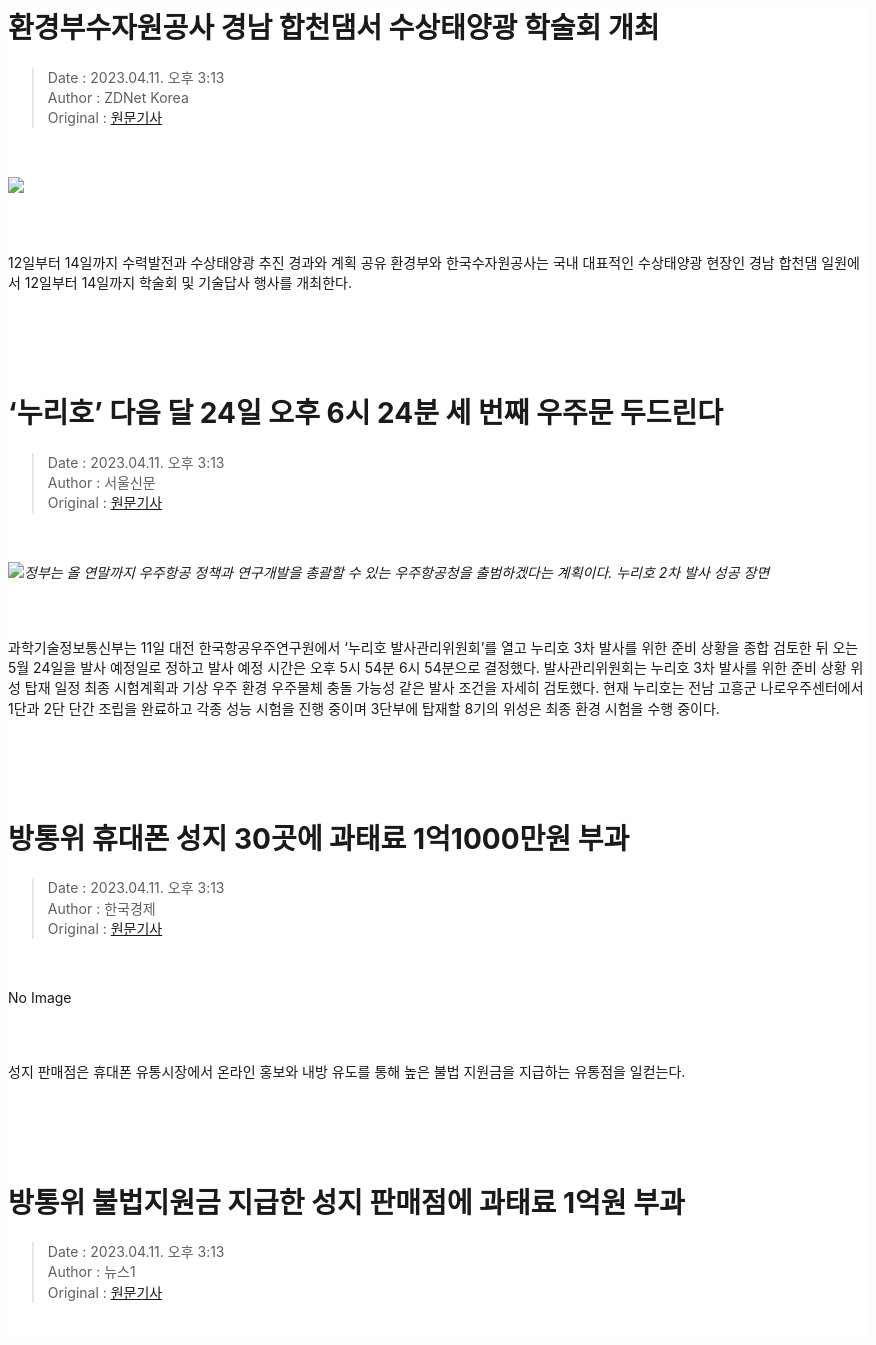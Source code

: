   
# 환경부수자원공사 경남 합천댐서 수상태양광 학술회 개최  
  
> Date : 2023.04.11. 오후 3:13  
> Author : ZDNet Korea  
> Original : [원문기사](https://n.news.naver.com/mnews/article/092/0002288456?sid=105)  
<br/>  
  
<img src="https://imgnews.pstatic.net/image/092/2023/04/11/0002288456_001_20230411151301160.jpg?type=w647" id="img1"></img>  
<br/><br/>  
  
12일부터 14일까지 수력발전과 수상태양광 추진 경과와 계획 공유 환경부와 한국수자원공사는 국내 대표적인 수상태양광 현장인 경남 합천댐 일원에서 12일부터 14일까지 학술회 및 기술답사 행사를 개최한다.  
<br/><br/><br/>  

  
# ‘누리호’ 다음 달 24일 오후 6시 24분 세 번째 우주문 두드린다  
  
> Date : 2023.04.11. 오후 3:13  
> Author : 서울신문  
> Original : [원문기사](https://n.news.naver.com/mnews/article/081/0003352890?sid=105)  
<br/>  
  
<img src="https://imgnews.pstatic.net/image/081/2023/04/11/0003352890_001_20230411151301155.jpg?type=w647" id="img1"></img><em class="img_desc">정부는 올 연말까지 우주항공 정책과 연구개발을 총괄할 수 있는 우주항공청을 출범하겠다는 계획이다. 누리호 2차 발사 성공 장면</em>  
<br/><br/>  
  
과학기술정보통신부는 11일 대전 한국항공우주연구원에서 ‘누리호 발사관리위원회’를 열고 누리호 3차 발사를 위한 준비 상황을 종합 검토한 뒤 오는 5월 24일을 발사 예정일로 정하고 발사 예정 시간은 오후 5시 54분 6시 54분으로 결정했다.
발사관리위원회는 누리호 3차 발사를 위한 준비 상황 위성 탑재 일정 최종 시험계획과 기상 우주 환경 우주물체 충돌 가능성 같은 발사 조건을 자세히 검토했다.
현재 누리호는 전남 고흥군 나로우주센터에서 1단과 2단 단간 조립을 완료하고 각종 성능 시험을 진행 중이며 3단부에 탑재할 8기의 위성은 최종 환경 시험을 수행 중이다.  
<br/><br/><br/>  

  
# 방통위 휴대폰 성지 30곳에 과태료 1억1000만원 부과  
  
> Date : 2023.04.11. 오후 3:13  
> Author : 한국경제  
> Original : [원문기사](https://n.news.naver.com/mnews/article/015/0004831176?sid=105)  
<br/>  
  
No Image  
<br/><br/>  
  
성지 판매점은 휴대폰 유통시장에서 온라인 홍보와 내방 유도를 통해 높은 불법 지원금을 지급하는 유통점을 일컫는다.  
<br/><br/><br/>  

  
# 방통위 불법지원금 지급한 성지 판매점에 과태료 1억원 부과  
  
> Date : 2023.04.11. 오후 3:13  
> Author : 뉴스1  
> Original : [원문기사](https://n.news.naver.com/mnews/article/421/0006740694?sid=105)  
<br/>  
  